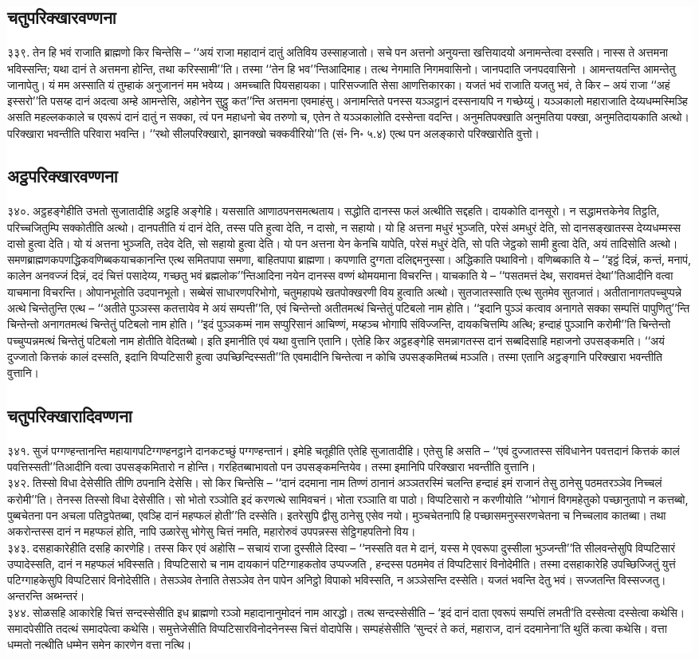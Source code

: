 
## चतुपरिक्खारवण्णना

३३९. तेन हि भवं राजाति ब्राह्मणो किर चिन्तेसि – ‘‘अयं राजा महादानं दातुं अतिविय उस्साहजातो। सचे पन अत्तनो अनुयन्ता खत्तियादयो अनामन्तेत्वा दस्सति। नास्स ते अत्तमना भविस्सन्ति; यथा दानं ते अत्तमना होन्ति, तथा करिस्सामी’’ति। तस्मा ‘‘तेन हि भव’’न्तिआदिमाह। तत्थ नेगमाति निगमवासिनो। जानपदाति जनपदवासिनो । आमन्तयतन्ति आमन्तेतु जानापेतु। यं मम अस्साति यं तुम्हाकं अनुजाननं मम भवेय्य। अमच्चाति पियसहायका। पारिसज्जाति सेसा आणत्तिकारका। यजतं भवं राजाति यजतु भवं, ते किर – अयं राजा ‘‘अहं इस्सरो’’ति पसय्ह दानं अदत्वा अम्हे आमन्तेसि, अहोनेन सुट्ठु कत’’न्ति अत्तमना एवमाहंसु। अनामन्तिते पनस्स यञ्ञट्ठानं दस्सनायपि न गच्छेय्युं। यञ्ञकालो महाराजाति देय्यधम्मस्मिञ्हि असति महल्लककाले च एवरूपं दानं दातुं न सक्का, त्वं पन महाधनो चेव तरुणो च, एतेन ते यञ्ञकालोति दस्सेन्ता वदन्ति। अनुमतिपक्खाति अनुमतिया पक्खा, अनुमतिदायकाति अत्थो। परिक्खारा भवन्तीति परिवारा भवन्ति। ‘‘रथो सीलपरिक्खारो, झानक्खो चक्कवीरियो’’ति (सं॰ नि॰ ५.४) एत्थ पन अलङ्कारो परिक्खारोति वुत्तो।  


## अट्ठपरिक्खारवण्णना

३४०. अट्ठहङ्गेहीति उभतो सुजातादीहि अट्ठहि अङ्गेहि। यससाति आणाठपनसमत्थताय। सद्धोति दानस्स फलं अत्थीति सद्दहति। दायकोति दानसूरो। न सद्धामत्तकेनेव तिट्ठति, परिच्चजितुम्पि सक्कोतीति अत्थो। दानपतीति यं दानं देति, तस्स पति हुत्वा देति, न दासो, न सहायो। यो हि अत्तना मधुरं भुञ्जति, परेसं अमधुरं देति, सो दानसङ्खातस्स देय्यधम्मस्स दासो हुत्वा देति। यो यं अत्तना भुञ्जति, तदेव देति, सो सहायो हुत्वा देति। यो पन अत्तना येन केनचि यापेति, परेसं मधुरं देति, सो पति जेट्ठको सामी हुत्वा देति, अयं तादिसोति अत्थो। समणब्राह्मणकपणद्धिकवणिब्बकयाचकानन्ति एत्थ समितपापा समणा, बाहितपापा ब्राह्मणा। कपणाति दुग्गता दलिद्दमनुस्सा। अद्धिकाति पथाविनो। वणिब्बकाति ये – ‘‘इट्ठं दिन्नं, कन्तं, मनापं, कालेन अनवज्जं दिन्नं, ददं चित्तं पसादेय्य, गच्छतु भवं ब्रह्मलोक’’न्तिआदिना नयेन दानस्स वण्णं थोमयमाना विचरन्ति। याचकाति ये – ‘‘पसतमत्तं देथ, सरावमत्तं देथा’’तिआदीनि वत्वा याचमाना विचरन्ति। ओपानभूतोति उदपानभूतो। सब्बेसं साधारणपरिभोगो, चतुमहापथे खतपोक्खरणी विय हुत्वाति अत्थो। सुतजातस्साति एत्थ सुतमेव सुतजातं। अतीतानागतपच्चुप्पन्ने अत्थे चिन्तेतुन्ति एत्थ – ‘‘अतीते पुञ्ञस्स कतत्तायेव मे अयं सम्पत्ती’’ति, एवं चिन्तेन्तो अतीतमत्थं चिन्तेतुं पटिबलो नाम होति। ‘‘इदानि पुञ्ञं कत्वाव अनागते सक्का सम्पत्तिं पापुणितु’’न्ति चिन्तेन्तो अनागतमत्थं चिन्तेतुं पटिबलो नाम होति। ‘‘इदं पुञ्ञकम्मं नाम सप्पुरिसानं आचिण्णं, मय्हञ्च भोगापि संविज्जन्ति, दायकचित्तम्पि अत्थि; हन्दाहं पुञ्ञानि करोमी’’ति चिन्तेन्तो पच्चुप्पन्नमत्थं चिन्तेतुं पटिबलो नाम होतीति वेदितब्बो। इति इमानीति एवं यथा वुत्तानि एतानि। एतेहि किर अट्ठहङ्गेहि समन्नागतस्स दानं सब्बदिसाहि महाजनो उपसङ्कमति। ‘‘अयं दुज्जातो कित्तकं कालं दस्सति, इदानि विप्पटिसारी हुत्वा उपच्छिन्दिस्सती’’ति एवमादीनि चिन्तेत्वा न कोचि उपसङ्कमितब्बं मञ्ञति। तस्मा एतानि अट्ठङ्गानि परिक्खारा भवन्तीति वुत्तानि।  


## चतुपरिक्खारादिवण्णना

३४१. सुजं पग्गण्हन्तानन्ति महायागपटिग्गण्हनट्ठाने दानकटच्छुं पग्गण्हन्तानं। इमेहि चतूहीति एतेहि सुजातादीहि। एतेसु हि असति – ‘‘एवं दुज्जातस्स संविधानेन पवत्तदानं कित्तकं कालं पवत्तिस्सती’’तिआदीनि वत्वा उपसङ्कमितारो न होन्ति। गरहितब्बाभावतो पन उपसङ्कमन्तियेव। तस्मा इमानिपि परिक्खारा भवन्तीति वुत्तानि।  
३४२. तिस्सो विधा देसेसीति तीणि ठपनानि देसेसि। सो किर चिन्तेसि – ‘‘दानं ददमाना नाम तिण्णं ठानानं अञ्ञतरस्मिं चलन्ति हन्दाहं इमं राजानं तेसु ठानेसु पठमतरञ्ञेव निच्चलं करोमी’’ति। तेनस्स तिस्सो विधा देसेसीति। सो भोतो रञ्ञोति इदं करणत्थे सामिवचनं। भोता रञ्ञाति वा पाठो। विप्पटिसारो न करणीयोति ‘‘भोगानं विगमहेतुको पच्छानुतापो न कत्तब्बो, पुब्बचेतना पन अचला पतिट्ठपेतब्बा, एवञ्हि दानं महप्फलं होती’’ति दस्सेति। इतरेसुपि द्वीसु ठानेसु एसेव नयो। मुञ्चचेतनापि हि पच्छासमनुस्सरणचेतना च निच्चलाव कातब्बा। तथा अकरोन्तस्स दानं न महप्फलं होति, नापि उळारेसु भोगेसु चित्तं नमति, महारोरुवं उपपन्नस्स सेट्ठिगहपतिनो विय।  
३४३. दसहाकारेहीति दसहि कारणेहि। तस्स किर एवं अहोसि – सचायं राजा दुस्सीले दिस्वा – ‘‘नस्सति वत मे दानं, यस्स मे एवरूपा दुस्सीला भुञ्जन्ती’’ति सीलवन्तेसुपि विप्पटिसारं उप्पादेस्सति, दानं न महप्फलं भविस्सति। विप्पटिसारो च नाम दायकानं पटिग्गाहकतोव उप्पज्जति , हन्दस्स पठममेव तं विप्पटिसारं विनोदेमीति। तस्मा दसहाकारेहि उपच्छिज्जितुं युत्तं पटिग्गाहकेसुपि विप्पटिसारं विनोदेसीति। तेसञ्ञेव तेनाति तेसञ्ञेव तेन पापेन अनिट्ठो विपाको भविस्सति, न अञ्ञेसन्ति दस्सेति। यजतं भवन्ति देतु भवं। सज्जतन्ति विस्सज्जतु। अन्तरन्ति अब्भन्तरं।  
३४४. सोळसहि आकारेहि चित्तं सन्दस्सेसीति इध ब्राह्मणो रञ्ञो महादानानुमोदनं नाम आरद्धो। तत्थ सन्दस्सेसीति – ‘इदं दानं दाता एवरूपं सम्पत्तिं लभती’ति दस्सेत्वा दस्सेत्वा कथेसि। समादपेसीति तदत्थं समादपेत्वा कथेसि। समुत्तेजेसीति विप्पटिसारविनोदनेनस्स चित्तं वोदापेसि। सम्पहंसेसीति ‘सुन्दरं ते कतं, महाराज, दानं ददमानेना’ति थुतिं कत्वा कथेसि। वत्ता धम्मतो नत्थीति धम्मेन समेन कारणेन वत्ता नत्थि।  